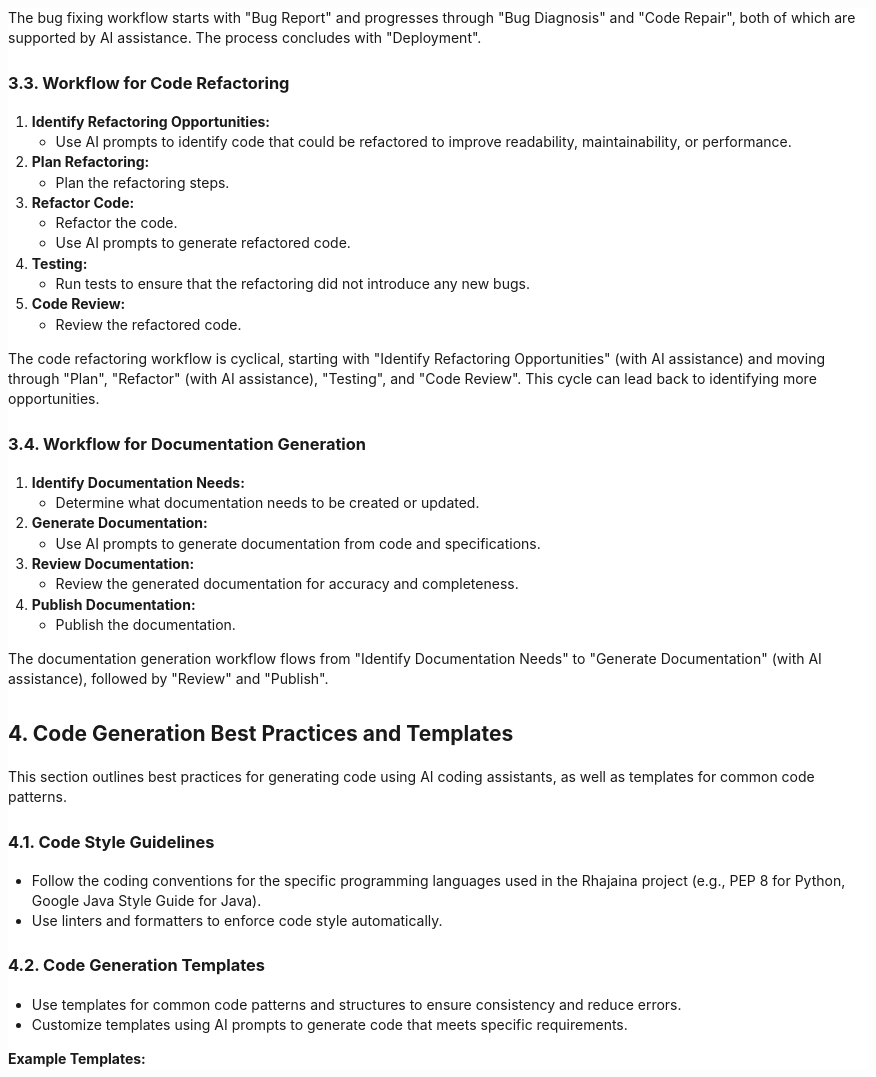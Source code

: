 The bug fixing workflow starts with "Bug Report" and progresses through "Bug Diagnosis" and "Code Repair", both of which are supported by AI assistance. The process concludes with "Deployment".

### 3.3. Workflow for Code Refactoring

1.  **Identify Refactoring Opportunities:**
    *   Use AI prompts to identify code that could be refactored to improve readability, maintainability, or performance.
2.  **Plan Refactoring:**
    *   Plan the refactoring steps.
3.  **Refactor Code:**
    *   Refactor the code.
    *   Use AI prompts to generate refactored code.
4.  **Testing:**
    *   Run tests to ensure that the refactoring did not introduce any new bugs.
5.  **Code Review:**
    *   Review the refactored code.

The code refactoring workflow is cyclical, starting with "Identify Refactoring Opportunities" (with AI assistance) and moving through "Plan", "Refactor" (with AI assistance), "Testing", and "Code Review". This cycle can lead back to identifying more opportunities.

### 3.4. Workflow for Documentation Generation

1.  **Identify Documentation Needs:**
    *   Determine what documentation needs to be created or updated.
2.  **Generate Documentation:**
    *   Use AI prompts to generate documentation from code and specifications.
3.  **Review Documentation:**
    *   Review the generated documentation for accuracy and completeness.
4.  **Publish Documentation:**
    *   Publish the documentation.

The documentation generation workflow flows from "Identify Documentation Needs" to "Generate Documentation" (with AI assistance), followed by "Review" and "Publish".

## 4. Code Generation Best Practices and Templates

This section outlines best practices for generating code using AI coding assistants, as well as templates for common code patterns.

### 4.1. Code Style Guidelines

*   Follow the coding conventions for the specific programming languages used in the Rhajaina project (e.g., PEP 8 for Python, Google Java Style Guide for Java).
*   Use linters and formatters to enforce code style automatically.

### 4.2. Code Generation Templates

*   Use templates for common code patterns and structures to ensure consistency and reduce errors.
*   Customize templates using AI prompts to generate code that meets specific requirements.

**Example Templates:**
